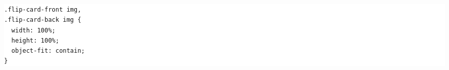     .flip-card-front img,
    .flip-card-back img {
      width: 100%;
      height: 100%;
      object-fit: contain;
    }
  </style>
</head>
<body>
  <div class="flip-card" onclick="this.classList.toggle('flipped')">
    <div class="flip-card-inner">
      <div class="flip-card-front">